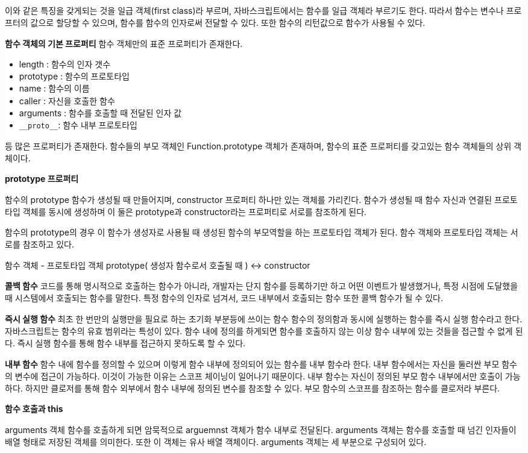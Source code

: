 
이와 같은 특징을 갖게되는 것을 일급 객체(first class)라 부르며, 자바스크립트에서는 함수를 일급 객체라 부르기도 한다.
따라서 함수는 변수나 프로프터의 값으로 할당할 수 있으며, 함수를 함수의 인자로써 전달할 수 있다. 
또한 함수의 리턴값으로 함수가 사용될 수 있다.

**함수 객체의 기본 프로퍼티**
함수 객체만의 표준 프로퍼티가 존재한다.

- length : 함수의 인자 갯수
- prototype : 함수의 프로토타입
- name : 함수의 이름
- caller : 자신을 호출한 함수
- arguments : 함수를 호출할 때 전달된 인자 값
- `__proto__`: 함수 내부 프로토타입

등 많은 프로퍼티가 존재한다.
함수들의 부모 객체인 Function.prototype 객체가 존재하며, 함수의 표준 프로퍼티를 갖고있는 함수 객체들의 상위 객체이다.

**prototype 프로퍼티**

함수의 prototype
함수가 생성될 때 만들어지며, constructor 프로퍼티 하나만 있는 객체를 가리킨다.
함수가 생성될 때 함수 자신과 연결된 프로토타입 객체를 동시에 생성하며 이 둘은 prototype과 constructor라는 프로퍼티로
서로를 참조하게 된다.

함수의 prototype의 경우 이 함수가 생성자로 사용될 때 생성된 함수의 부모역할을 하는 프로토타입 객체가 된다.
함수 객체와 프로토타입 객체는 서로를 참조하고 있다.

함수 객체 - 프로토타입 객체
prototype( 생성자 함수로서 호출될 때 ) <-> constructor

**콜백 함수**
코드를 통해 명시적으로 호출하는 함수가 아니라, 개발자는 단지 함수를 등록하기만 하고
어떤 이벤트가 발생했거나, 특정 시점에 도달했을 때 시스템에서 호출되는 함수를 말한다.
특정 함수의 인자로 넘겨서, 코드 내부에서 호출되는 함수 또한 콜백 함수가 될 수 있다.

**즉시 실행 함수**
최초 한 번만의 실행만을 필요로 하는 초기화 부분등에 쓰이는 함수
함수의 정의함과 동시에 실행하는 함수를 즉시 실행 함수라고 한다.
자바스크립트는 함수의 유효 범위라는 특성이 있다.
함수 내에 정의를 하게되면 함수를 호출하지 않는 이상 함수 내부에 있는 것들을 접근할 수 없게 된다.
즉시 실행 함수를 통해 함수 내부를 접근하지 못하도록 할 수 있다.

**내부 함수**
함수 내에 함수를 정의할 수 있으며 이렇게 함수 내부에 정의되어 있는 함수를 내부 함수라 한다.
내부 함수에서는 자신을 둘러싼 부모 함수의 변수에 접근이 가능하다.
이것이 가능한 이유는 스코프 체이닝이 일어나기 때문이다.
내부 함수는 자신이 정의된 부모 함수 내부에서만 호출이 가능하다.
하지만 클로저를 통해 함수 외부에서 함수 내부에 정의된 변수를 참조할 수 있다.
부모 함수의 스코프를 참조하는 함수를 클로저라 부른다.

**함수 호출과 this**

arguments 객체
함수를 호출하게 되면 암묵적으로 arguemnst 객체가 함수 내부로 전달된다.
arguments 객체는 함수를 호출할 때 넘긴 인자들이 배열 형태로 저장된 객체를 의미한다.
또한 이 객체는 유사 배열 객체이다.
arguments 객체는 세 부분으로 구성되어 있다.
